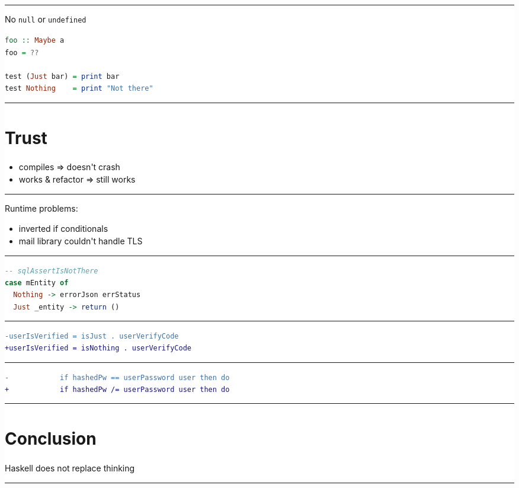 ----

No `null` or `undefined`

```haskell
foo :: Maybe a
foo = ??

test (Just bar) = print bar
test Nothing    = print "Not there"
```

----

# Trust

- compiles => doesn't crash
- works & refactor => still works

----

Runtime problems:

- inverted if conditionals
- mail library couldn't handle TLS

----

```haskell
-- sqlAssertIsNotThere
case mEntity of
  Nothing -> errorJson errStatus
  Just _entity -> return ()
```

----

```diff
-userIsVerified = isJust . userVerifyCode
+userIsVerified = isNothing . userVerifyCode
```

----

```diff
-            if hashedPw == userPassword user then do
+            if hashedPw /= userPassword user then do
```

----

# Conclusion
Haskell does not replace thinking

----
